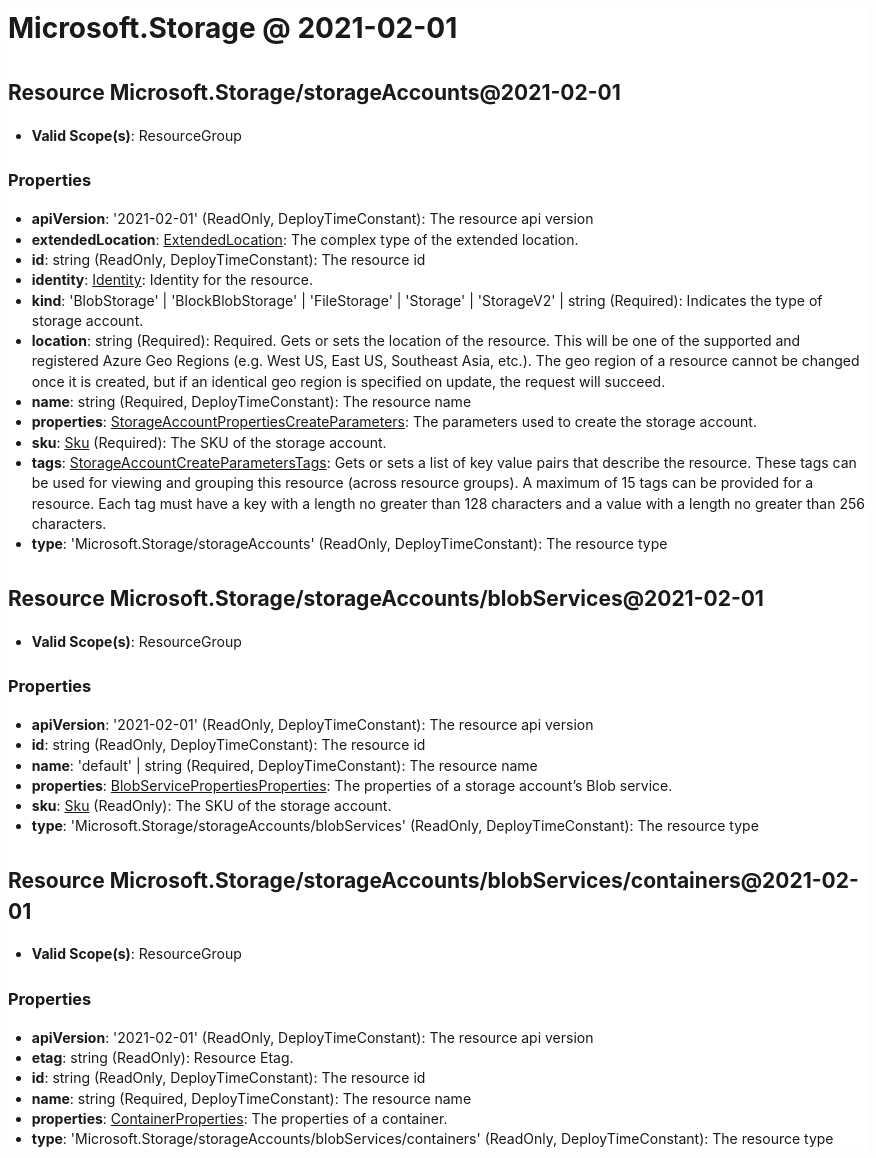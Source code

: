 # Microsoft.Storage @ 2021-02-01

## Resource Microsoft.Storage/storageAccounts@2021-02-01
* **Valid Scope(s)**: ResourceGroup
### Properties
* **apiVersion**: '2021-02-01' (ReadOnly, DeployTimeConstant): The resource api version
* **extendedLocation**: [ExtendedLocation](#extendedlocation): The complex type of the extended location.
* **id**: string (ReadOnly, DeployTimeConstant): The resource id
* **identity**: [Identity](#identity): Identity for the resource.
* **kind**: 'BlobStorage' | 'BlockBlobStorage' | 'FileStorage' | 'Storage' | 'StorageV2' | string (Required): Indicates the type of storage account.
* **location**: string (Required): Required. Gets or sets the location of the resource. This will be one of the supported and registered Azure Geo Regions (e.g. West US, East US, Southeast Asia, etc.). The geo region of a resource cannot be changed once it is created, but if an identical geo region is specified on update, the request will succeed.
* **name**: string (Required, DeployTimeConstant): The resource name
* **properties**: [StorageAccountPropertiesCreateParameters](#storageaccountpropertiescreateparameters): The parameters used to create the storage account.
* **sku**: [Sku](#sku) (Required): The SKU of the storage account.
* **tags**: [StorageAccountCreateParametersTags](#storageaccountcreateparameterstags): Gets or sets a list of key value pairs that describe the resource. These tags can be used for viewing and grouping this resource (across resource groups). A maximum of 15 tags can be provided for a resource. Each tag must have a key with a length no greater than 128 characters and a value with a length no greater than 256 characters.
* **type**: 'Microsoft.Storage/storageAccounts' (ReadOnly, DeployTimeConstant): The resource type

## Resource Microsoft.Storage/storageAccounts/blobServices@2021-02-01
* **Valid Scope(s)**: ResourceGroup
### Properties
* **apiVersion**: '2021-02-01' (ReadOnly, DeployTimeConstant): The resource api version
* **id**: string (ReadOnly, DeployTimeConstant): The resource id
* **name**: 'default' | string (Required, DeployTimeConstant): The resource name
* **properties**: [BlobServicePropertiesProperties](#blobservicepropertiesproperties): The properties of a storage account’s Blob service.
* **sku**: [Sku](#sku) (ReadOnly): The SKU of the storage account.
* **type**: 'Microsoft.Storage/storageAccounts/blobServices' (ReadOnly, DeployTimeConstant): The resource type

## Resource Microsoft.Storage/storageAccounts/blobServices/containers@2021-02-01
* **Valid Scope(s)**: ResourceGroup
### Properties
* **apiVersion**: '2021-02-01' (ReadOnly, DeployTimeConstant): The resource api version
* **etag**: string (ReadOnly): Resource Etag.
* **id**: string (ReadOnly, DeployTimeConstant): The resource id
* **name**: string (Required, DeployTimeConstant): The resource name
* **properties**: [ContainerProperties](#containerproperties): The properties of a container.
* **type**: 'Microsoft.Storage/storageAccounts/blobServices/containers' (ReadOnly, DeployTimeConstant): The resource type
